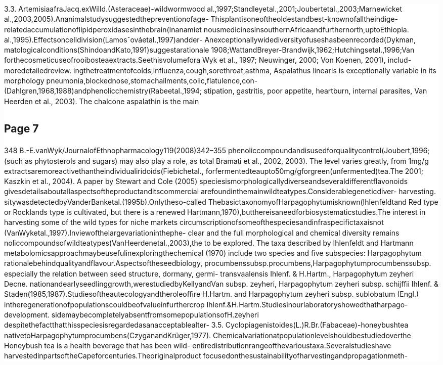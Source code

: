 3.3. ArtemisiaafraJacq.exWilld.(Asteraceae)-wildwormwood al.,1997;Standleyetal.,2001;Joubertetal.,2003;Marnewicket
al.,2003,2005).Ananimalstudysuggestedthepreventionofage-
Thisplantisoneoftheoldestandbest-knownofalltheindige- relatedaccumulationoflipidperoxidasesinthebrain(Inanamiet
nousmedicinesinsouthernAfricaandfurthernorth,uptoEthiopia. al.,1995).Effectsoncelldivision(Lamosˇováetal.,1997)andder-
Anexceptionallywidediversityofuseshasbeenrecorded(Dykman, matologicalconditions(ShindoandKato,1991)suggestarationale
1908;WattandBreyer-Brandwijk,1962;Hutchingsetal.,1996;Van forthecosmeticuseofrooibosteaextracts.Seethisvolumefora
Wyk et al., 1997; Neuwinger, 2000; Von Koenen, 2001), includ- moredetailedreview.
ingthetreatmentofcolds,influenza,cough,sorethroat,asthma, Aspalathus linearis is exceptionally variable in its morphology
pneumonia,blockednose,stomachailments,colic,flatulence,con- (Dahlgren,1968,1988)andphenolicchemistry(Rabeetal.,1994;
stipation, gastritis, poor appetite, heartburn, internal parasites, Van Heerden et al., 2003). The chalcone aspalathin is the main

## Page 7

348 B.-E.vanWyk/JournalofEthnopharmacology119(2008)342–355
phenoliccompoundandisusedforqualitycontrol(Joubert,1996; (such as phytosterols and sugars) may also play a role, as total
Bramati et al., 2002, 2003). The level varies greatly, from 1mg/g extractsaremoreactivethantheindividualiridoids(Fiebichetal.,
forfermentedteaupto50mg/gforgreen(unfermented)tea.The 2001; Kaszkin et al., 2004). A paper by Stewart and Cole (2005)
speciesismorphologicallydiverseandseveraldifferentflavonoids givesdetailsaboutallaspectsoftheproductanditscommercial
arefoundinthemainwildteatypes.Considerablegeneticdiver- harvesting.
sitywasdetectedbyVanderBanketal.(1995b).Onlytheso-called ThebasictaxonomyofHarpagophytumisknown(Ihlenfeldtand
Red type or Rocklands type is cultivated, but there is a renewed Hartmann,1970),butthereisaneedforbiosystematicstudies.The
interest in harvesting some of the wild types for niche markets circumscriptionofsomeofthespeciesandinfraspecifictaxaisnot
(VanWyketal.,1997).Inviewofthelargevariationinthephe- clear and the full morphological and chemical diversity remains
noliccompoundsofwildteatypes(VanHeerdenetal.,2003),the to be explored. The taxa described by Ihlenfeldt and Hartmann
metabolomicsapproachmaybeusefulinexploringthechemical (1970) include two species and five subspecies: Harpagophytum
rationalebehindqualityandflavour.Aspectsoftheseedbiology, procumbenssubsp.procumbens,Harpagophytumprocumbenssubsp.
especially the relation between seed structure, dormany, germi- transvaalensis Ihlenf. & H.Hartm., Harpagophytum zeyheri Decne.
nationandearlyseedlinggrowth,werestudiedbyKellyandVan subsp. zeyheri, Harpagophytum zeyheri subsp. schijffii Ihlenf. &
Staden(1985,1987).Studiesoftheautecologyandtheroleoffire H.Hartm. and Harpagophytum zeyheri subsp. sublobatum (Engl.)
intheregenerationofpopulationscouldbeofvalueinfurthercrop Ihlenf.&H.Hartm.Studiesinourlaboratoryshowedthatharpago-
development. sidemaybecompletelyabsentfromsomepopulationsofH.zeyheri
despitethefactthatthisspeciesisregardedasanacceptablealter-
3.5. Cyclopiagenistoides(L.)R.Br.(Fabaceae)-honeybushtea nativetoHarpagophytumprocumbens(CzyganandKrüger,1977).
Chemicalvariationatpopulationlevelshouldbestudiedoverthe
Honeybush tea is a health beverage that has been wild- entiredistributionrangeofthevarioustaxa.Severalstudieshave
harvestedinpartsoftheCapeforcenturies.Theoriginalproduct focusedonthesustainabilityofharvestingandpropagationmeth-